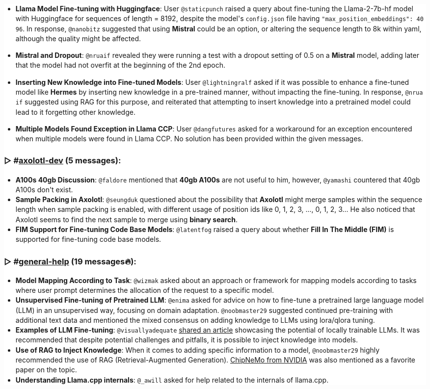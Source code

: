 - **Llama Model Fine-tuning with Huggingface**: User `@staticpunch` raised a query about fine-tuning the Llama-2-7b-hf model with Huggingface for sequences of length = 8192, despite the model's `config.json` file having `"max_position_embeddings": 4096`. In response, `@nanobitz` suggested that using **Mistral** could be an option, or altering the sequence length to 8k within yaml, although the quality might be affected.

- **Mistral and Dropout**: `@nruaif` revealed they were running a test with a dropout setting of 0.5 on a **Mistral** model, adding later that the model had not overfit at the beginning of the 2nd epoch.

- **Inserting New Knowledge into Fine-tuned Models**: User `@lightningralf` asked if it was possible to enhance a fine-tuned model like **Hermes** by inserting new knowledge in a pre-trained manner, without impacting the fine-tuning. In response, `@nruaif` suggested using RAG for this purpose, and reiterated that attempting to insert knowledge into a pretrained model could lead to it forgetting other knowledge.

- **Multiple Models Found Exception in Llama CCP**: User `@dangfutures` asked for a workaround for an exception encountered when multiple models were found in Llama CCP. No solution has been provided within the given messages.


### ▷ #[axolotl-dev](https://discord.com/channels/1104757954588196865/1104758010959634503/) (5 messages): 
        
- **A100s 40gb Discussion**: `@faldore` mentioned that **40gb A100s** are not useful to him, however, `@yamashi` countered that 40gb A100s don't exist. 
- **Sample Packing in Axolotl**: `@seungduk` questioned about the possibility that **Axolotl** might merge samples within the sequence length when sample packing is enabled, with different usage of position ids like 0, 1, 2, 3, ..., 0, 1, 2, 3... He also noticed that Axolotl seems to find the next sample to merge using **binary search**.
- **FIM Support for Fine-tuning Code Base Models**: `@latentfog` raised a query about whether **Fill In The Middle (FIM)** is supported for fine-tuning code base models.


### ▷ #[general-help](https://discord.com/channels/1104757954588196865/1110594519226925137/) (19 messages🔥): 
        
- **Model Mapping According to Task**: `@wizmak` asked about an approach or framework for mapping models according to tasks where user prompt determines the allocation of the request to a specific model.
- **Unsupervised Fine-tuning of Pretrained LLM**: `@enima` asked for advice on how to fine-tune a pretrained large language model (LLM) in an unsupervised way, focusing on domain adaptation. `@noobmaster29` suggested continued pre-training with additional text data and mentioned the mixed consensus on adding knowledge to LLMs using lora/qlora tuning.
- **Examples of LLM Fine-tuning**: `@visuallyadequate` [shared an article](https://github.com/bublint/ue5-llama-lora) showcasing the potential of locally trainable LLMs. It was recommended that despite potential challenges and pitfalls, it is possible to inject knowledge into models. 
- **Use of RAG to Inject Knowledge**: When it comes to adding specific information to a model, `@noobmaster29` highly recommended the use of RAG (Retrieval-Augmented Generation). [ChipNeMo from NVIDIA](https://d1qx31qr3h6wln.cloudfront.net/publications/ChipNeMo%20%282%29.pdf) was also mentioned as a favorite paper on the topic.
- **Understanding Llama.cpp internals**: `@_awill` asked for help related to the internals of llama.cpp.
